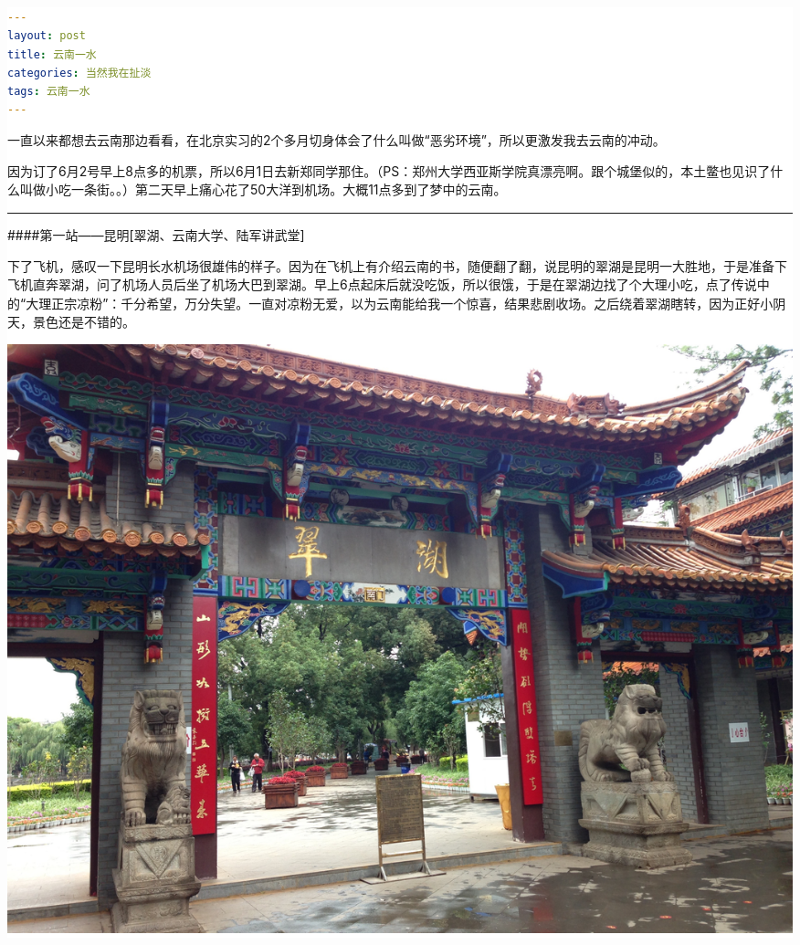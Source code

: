 ```yaml
---
layout: post
title: 云南一水
categories: 当然我在扯淡
tags: 云南一水
---
```


一直以来都想去云南那边看看，在北京实习的2个多月切身体会了什么叫做“恶劣环境”，所以更激发我去云南的冲动。

因为订了6月2号早上8点多的机票，所以6月1日去新郑同学那住。（PS：郑州大学西亚斯学院真漂亮啊。跟个城堡似的，本土鳖也见识了什么叫做小吃一条街。。）第二天早上痛心花了50大洋到机场。大概11点多到了梦中的云南。

---

####第一站——昆明[翠湖、云南大学、陆军讲武堂]

下了飞机，感叹一下昆明长水机场很雄伟的样子。因为在飞机上有介绍云南的书，随便翻了翻，说昆明的翠湖是昆明一大胜地，于是准备下飞机直奔翠湖，问了机场人员后坐了机场大巴到翠湖。早上6点起床后就没吃饭，所以很饿，于是在翠湖边找了个大理小吃，点了传说中的“大理正宗凉粉”：千分希望，万分失望。一直对凉粉无爱，以为云南能给我一个惊喜，结果悲剧收场。之后绕着翠湖瞎转，因为正好小阴天，景色还是不错的。

![img](../image/yunnan01.png)
